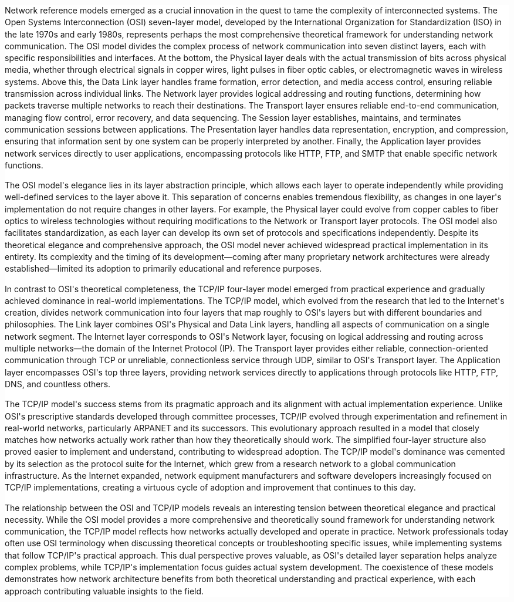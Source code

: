 Network reference models emerged as a crucial innovation in the quest to tame the complexity of interconnected systems. The Open Systems Interconnection (OSI) seven-layer model, developed by the International Organization for Standardization (ISO) in the late 1970s and early 1980s, represents perhaps the most comprehensive theoretical framework for understanding network communication. The OSI model divides the complex process of network communication into seven distinct layers, each with specific responsibilities and interfaces. At the bottom, the Physical layer deals with the actual transmission of bits across physical media, whether through electrical signals in copper wires, light pulses in fiber optic cables, or electromagnetic waves in wireless systems. Above this, the Data Link layer handles frame formation, error detection, and media access control, ensuring reliable transmission across individual links. The Network layer provides logical addressing and routing functions, determining how packets traverse multiple networks to reach their destinations. The Transport layer ensures reliable end-to-end communication, managing flow control, error recovery, and data sequencing. The Session layer establishes, maintains, and terminates communication sessions between applications. The Presentation layer handles data representation, encryption, and compression, ensuring that information sent by one system can be properly interpreted by another. Finally, the Application layer provides network services directly to user applications, encompassing protocols like HTTP, FTP, and SMTP that enable specific network functions.

The OSI model's elegance lies in its layer abstraction principle, which allows each layer to operate independently while providing well-defined services to the layer above it. This separation of concerns enables tremendous flexibility, as changes in one layer's implementation do not require changes in other layers. For example, the Physical layer could evolve from copper cables to fiber optics to wireless technologies without requiring modifications to the Network or Transport layer protocols. The OSI model also facilitates standardization, as each layer can develop its own set of protocols and specifications independently. Despite its theoretical elegance and comprehensive approach, the OSI model never achieved widespread practical implementation in its entirety. Its complexity and the timing of its development—coming after many proprietary network architectures were already established—limited its adoption to primarily educational and reference purposes.

In contrast to OSI's theoretical completeness, the TCP/IP four-layer model emerged from practical experience and gradually achieved dominance in real-world implementations. The TCP/IP model, which evolved from the research that led to the Internet's creation, divides network communication into four layers that map roughly to OSI's layers but with different boundaries and philosophies. The Link layer combines OSI's Physical and Data Link layers, handling all aspects of communication on a single network segment. The Internet layer corresponds to OSI's Network layer, focusing on logical addressing and routing across multiple networks—the domain of the Internet Protocol (IP). The Transport layer provides either reliable, connection-oriented communication through TCP or unreliable, connectionless service through UDP, similar to OSI's Transport layer. The Application layer encompasses OSI's top three layers, providing network services directly to applications through protocols like HTTP, FTP, DNS, and countless others.

The TCP/IP model's success stems from its pragmatic approach and its alignment with actual implementation experience. Unlike OSI's prescriptive standards developed through committee processes, TCP/IP evolved through experimentation and refinement in real-world networks, particularly ARPANET and its successors. This evolutionary approach resulted in a model that closely matches how networks actually work rather than how they theoretically should work. The simplified four-layer structure also proved easier to implement and understand, contributing to widespread adoption. The TCP/IP model's dominance was cemented by its selection as the protocol suite for the Internet, which grew from a research network to a global communication infrastructure. As the Internet expanded, network equipment manufacturers and software developers increasingly focused on TCP/IP implementations, creating a virtuous cycle of adoption and improvement that continues to this day.

The relationship between the OSI and TCP/IP models reveals an interesting tension between theoretical elegance and practical necessity. While the OSI model provides a more comprehensive and theoretically sound framework for understanding network communication, the TCP/IP model reflects how networks actually developed and operate in practice. Network professionals today often use OSI terminology when discussing theoretical concepts or troubleshooting specific issues, while implementing systems that follow TCP/IP's practical approach. This dual perspective proves valuable, as OSI's detailed layer separation helps analyze complex problems, while TCP/IP's implementation focus guides actual system development. The coexistence of these models demonstrates how network architecture benefits from both theoretical understanding and practical experience, with each approach contributing valuable insights to the field.
